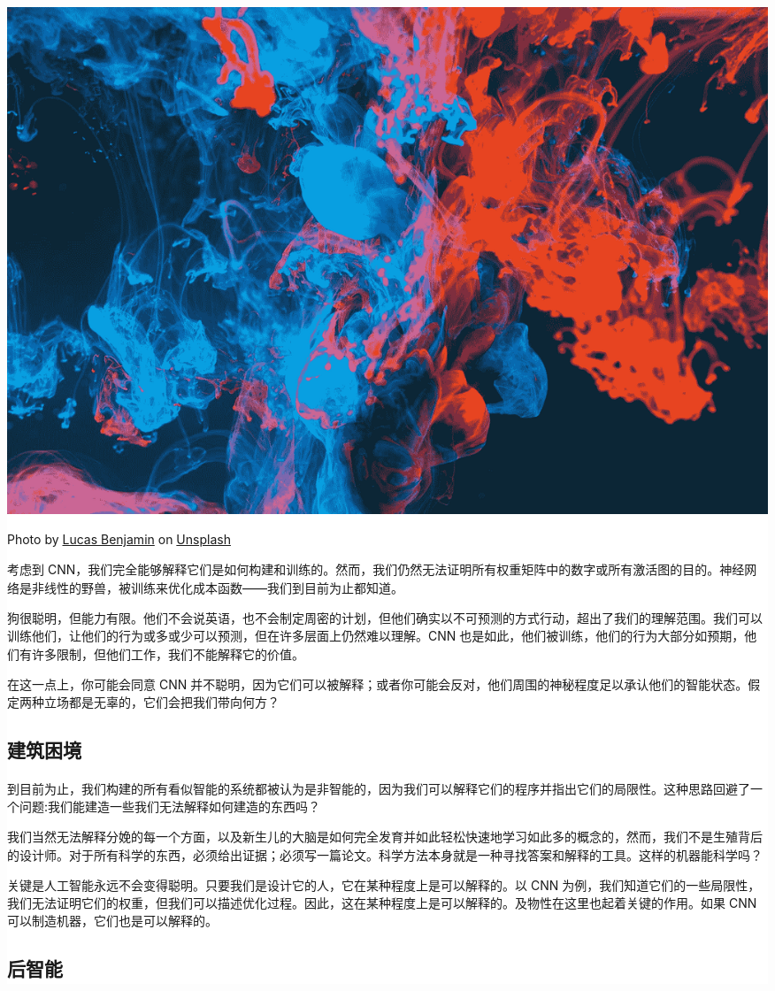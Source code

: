 ![](img/fedd3fbbe164ca91311b702dc8b4ec0a.png)

Photo by [Lucas Benjamin](https://unsplash.com/@aznbokchoy?utm_source=medium&utm_medium=referral) on [Unsplash](https://unsplash.com?utm_source=medium&utm_medium=referral)

考虑到 CNN，我们完全能够解释它们是如何构建和训练的。然而，我们仍然无法证明所有权重矩阵中的数字或所有激活图的目的。神经网络是非线性的野兽，被训练来优化成本函数——我们到目前为止都知道。

狗很聪明，但能力有限。他们不会说英语，也不会制定周密的计划，但他们确实以不可预测的方式行动，超出了我们的理解范围。我们可以训练他们，让他们的行为或多或少可以预测，但在许多层面上仍然难以理解。CNN 也是如此，他们被训练，他们的行为大部分如预期，他们有许多限制，但他们工作，我们不能解释它的价值。

在这一点上，你可能会同意 CNN 并不聪明，因为它们可以被解释；或者你可能会反对，他们周围的神秘程度足以承认他们的智能状态。假定两种立场都是无辜的，它们会把我们带向何方？

## 建筑困境

到目前为止，我们构建的所有看似智能的系统都被认为是非智能的，因为我们可以解释它们的程序并指出它们的局限性。这种思路回避了一个问题:我们能建造一些我们无法解释如何建造的东西吗？

我们当然无法解释分娩的每一个方面，以及新生儿的大脑是如何完全发育并如此轻松快速地学习如此多的概念的，然而，我们不是生殖背后的设计师。对于所有科学的东西，必须给出证据；必须写一篇论文。科学方法本身就是一种寻找答案和解释的工具。这样的机器能科学吗？

关键是人工智能永远不会变得聪明。只要我们是设计它的人，它在某种程度上是可以解释的。以 CNN 为例，我们知道它们的一些局限性，我们无法证明它们的权重，但我们可以描述优化过程。因此，这在某种程度上是可以解释的。及物性在这里也起着关键的作用。如果 CNN 可以制造机器，它们也是可以解释的。

## 后智能
